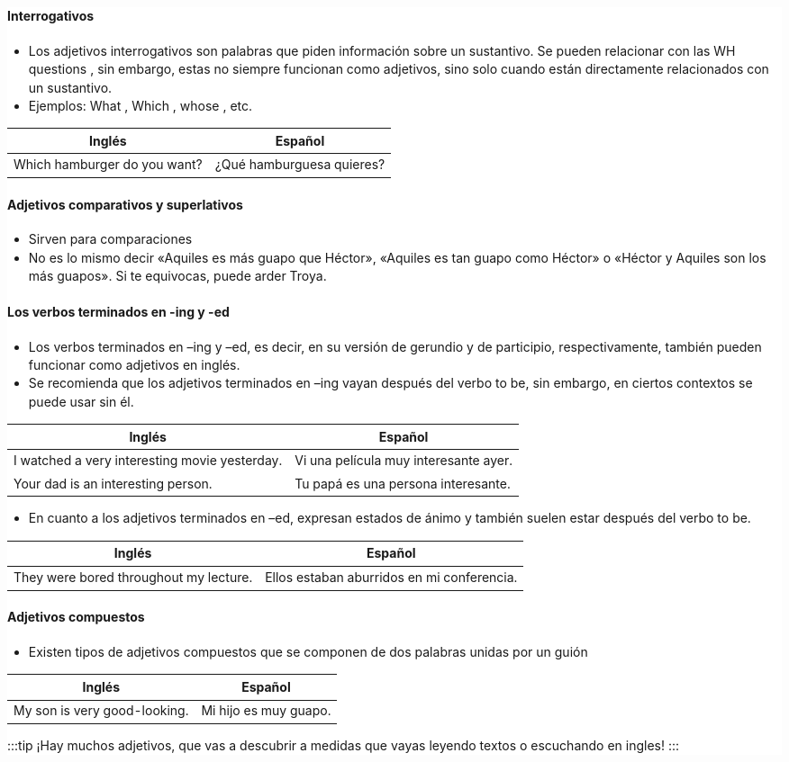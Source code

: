 
#### Interrogativos
- Los adjetivos interrogativos son palabras que piden información sobre un sustantivo. Se pueden relacionar con las WH questions , sin embargo, estas no siempre funcionan como adjetivos, sino solo cuando están directamente relacionados con un sustantivo.
- Ejemplos: What , Which ,  whose , etc.

| Inglés | Español |
| - | - |
|  Which hamburger do you want?  |  ¿Qué hamburguesa quieres? |


#### Adjetivos comparativos y superlativos
- Sirven para comparaciones
- No es lo mismo decir «Aquiles es más guapo que Héctor», «Aquiles es tan guapo como Héctor» o «Héctor y Aquiles son los más guapos». Si te equivocas, puede arder Troya.


#### Los verbos terminados en -ing y -ed
- Los verbos terminados en –ing y –ed, es decir, en su versión de gerundio y de participio, respectivamente, también pueden funcionar como adjetivos en inglés.
- Se recomienda que los adjetivos terminados en –ing vayan después del verbo to be, sin embargo, en ciertos contextos se puede usar sin él. 


| Inglés | Español |
| - | - |
|  I watched a very interesting movie yesterday.  |  Vi una película muy interesante ayer. |
|  Your dad is an interesting person.  |  Tu papá es una persona interesante. |

- En cuanto a los adjetivos terminados en –ed, expresan estados de ánimo y también suelen estar después del verbo to be.


| Inglés | Español |
| - | - |
|  They were bored throughout my lecture.  |  Ellos estaban aburridos en mi conferencia. |

#### Adjetivos compuestos
- Existen tipos de adjetivos compuestos que se componen de dos palabras unidas por un guión

| Inglés | Español |
| - | - |
|  My son is very good-looking. |  Mi hijo es muy guapo. |



:::tip
¡Hay muchos adjetivos, que vas a descubrir a medidas que vayas leyendo textos o escuchando en ingles!
:::
